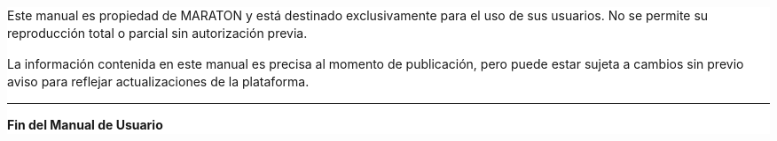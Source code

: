 Este manual es propiedad de MARATON y está destinado exclusivamente para el uso de sus usuarios. No se permite su reproducción total o parcial sin autorización previa.

La información contenida en este manual es precisa al momento de publicación, pero puede estar sujeta a cambios sin previo aviso para reflejar actualizaciones de la plataforma.

---

**Fin del Manual de Usuario**
